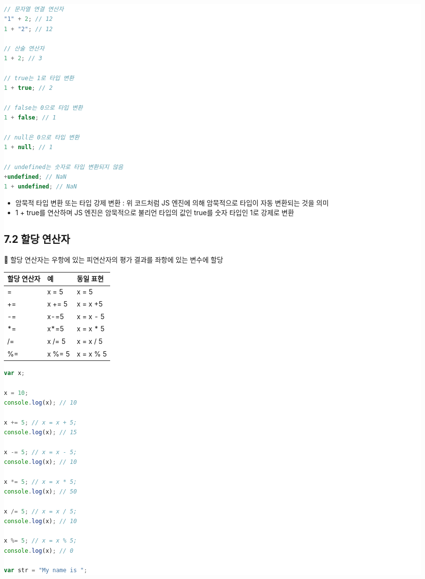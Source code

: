 ```javascript
// 문자열 연결 연산자
"1" + 2; // 12
1 + "2"; // 12

// 산술 연산자
1 + 2; // 3

// true는 1로 타입 변환
1 + true; // 2

// false는 0으로 타입 변환
1 + false; // 1

// null은 0으로 타입 변환
1 + null; // 1

// undefined는 숫자로 타입 변환되지 않음
+undefined; // NaN
1 + undefined; // NaN
```

- 암묵적 타입 변환 또는 타입 강제 변환 : 위 코드처럼 JS 엔진에 의해 암묵적으로 타입이 자동 변환되는 것을 의미
- 1 + true를 연산하며 JS 엔진은 암묵적으로 불리언 타입의 값인 true를 숫자 타입인 1로 강제로 변환

## 7.2 할당 연산자

📌 할당 연산자는 우항에 있는 피연산자의 평가 결과를 좌항에 있는 변수에 할당

| 할당 연산자 | 예     | 동일 표현  |
| :---------- | :----- | :--------- |
| =           | x = 5  | x = 5      |
| +=          | x += 5 | x = x +5   |
| -=          | x-=5   | x = x - 5  |
| \*=         | x\*=5  | x = x \* 5 |
| /=          | x /= 5 | x = x / 5  |
| %=          | x %= 5 | x = x % 5  |

```javascript
var x;

x = 10;
console.log(x); // 10

x += 5; // x = x + 5;
console.log(x); // 15

x -= 5; // x = x - 5;
console.log(x); // 10

x *= 5; // x = x * 5;
console.log(x); // 50

x /= 5; // x = x / 5;
console.log(x); // 10

x %= 5; // x = x % 5;
console.log(x); // 0

var str = "My name is ";

```